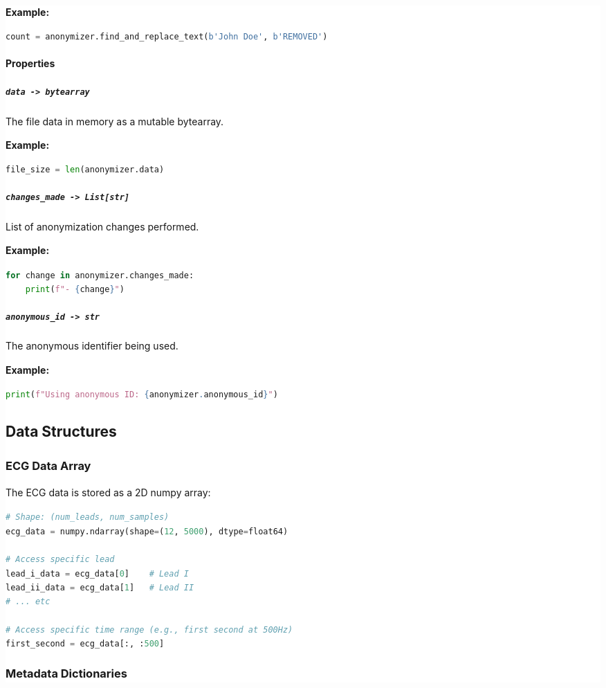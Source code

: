 **Example:**
```python
count = anonymizer.find_and_replace_text(b'John Doe', b'REMOVED')
```

#### Properties

##### `data -> bytearray`

The file data in memory as a mutable bytearray.

**Example:**
```python
file_size = len(anonymizer.data)
```

##### `changes_made -> List[str]`

List of anonymization changes performed.

**Example:**
```python
for change in anonymizer.changes_made:
    print(f"- {change}")
```

##### `anonymous_id -> str`

The anonymous identifier being used.

**Example:**
```python
print(f"Using anonymous ID: {anonymizer.anonymous_id}")
```

## Data Structures

### ECG Data Array

The ECG data is stored as a 2D numpy array:

```python
# Shape: (num_leads, num_samples)
ecg_data = numpy.ndarray(shape=(12, 5000), dtype=float64)

# Access specific lead
lead_i_data = ecg_data[0]    # Lead I
lead_ii_data = ecg_data[1]   # Lead II
# ... etc

# Access specific time range (e.g., first second at 500Hz)
first_second = ecg_data[:, :500]
```

### Metadata Dictionaries
